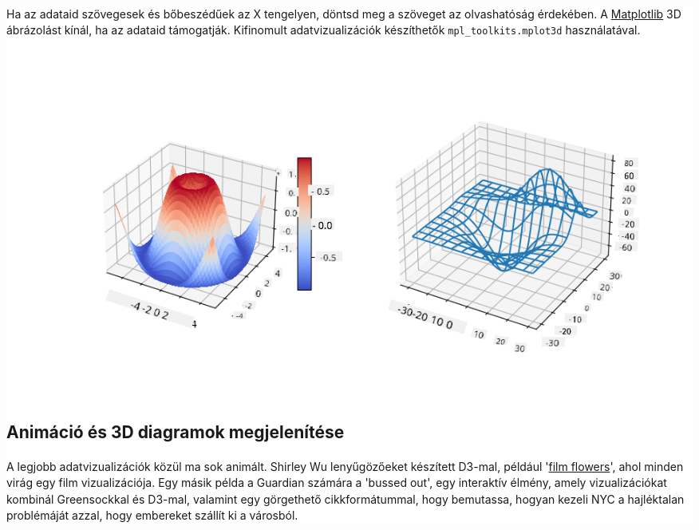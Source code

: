Ha az adataid szövegesek és bőbeszédűek az X tengelyen, döntsd meg a szöveget az olvashatóság érdekében. A [Matplotlib](https://matplotlib.org/stable/tutorials/toolkits/mplot3d.html) 3D ábrázolást kínál, ha az adataid támogatják. Kifinomult adatvizualizációk készíthetők `mpl_toolkits.mplot3d` használatával.

![3D diagramok](../../../../translated_images/3d.0cec12bcc60f0ce7284c63baed1411a843e24716f7d7425de878715ebad54a15.hu.png)

## Animáció és 3D diagramok megjelenítése

A legjobb adatvizualizációk közül ma sok animált. Shirley Wu lenyűgözőeket készített D3-mal, például '[film flowers](http://bl.ocks.org/sxywu/raw/d612c6c653fb8b4d7ff3d422be164a5d/)', ahol minden virág egy film vizualizációja. Egy másik példa a Guardian számára a 'bussed out', egy interaktív élmény, amely vizualizációkat kombinál Greensockkal és D3-mal, valamint egy görgethető cikkformátummal, hogy bemutassa, hogyan kezeli NYC a hajléktalan problémáját azzal, hogy embereket szállít ki a városból.

